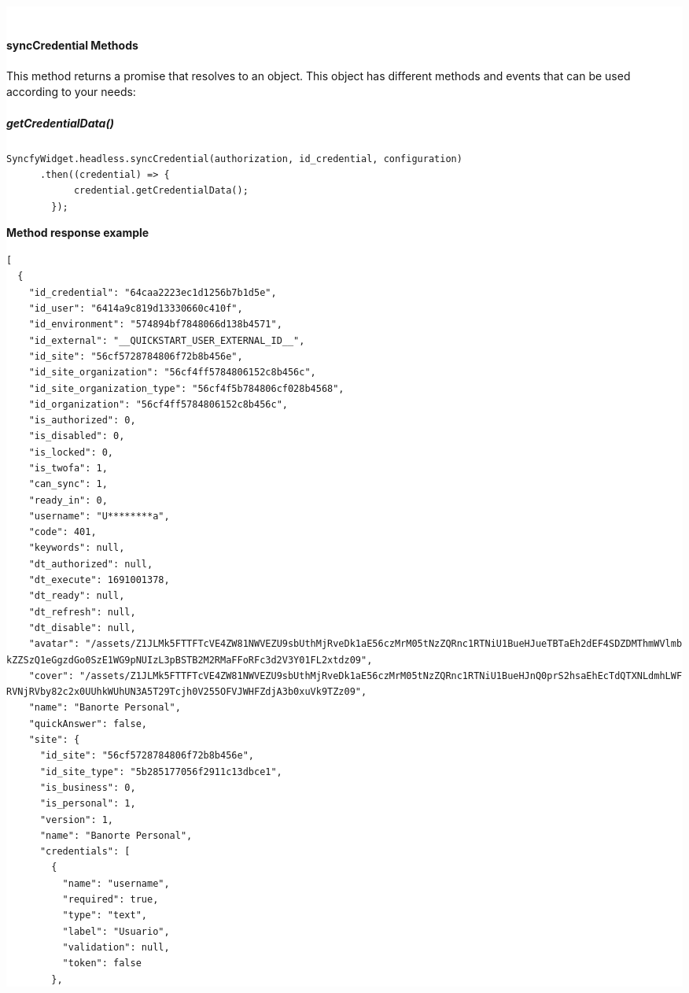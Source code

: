 <br>

#### **syncCredential Methods**

This method returns a promise that resolves to an object. This object has different methods and events that can be used according to your needs:
<br>

##### **getCredentialData**()

```
SyncfyWidget.headless.syncCredential(authorization, id_credential, configuration)
      .then((credential) => {
            credential.getCredentialData();
        });
```

**Method response example**

```
[
  {
    "id_credential": "64caa2223ec1d1256b7b1d5e",
    "id_user": "6414a9c819d13330660c410f",
    "id_environment": "574894bf7848066d138b4571",
    "id_external": "__QUICKSTART_USER_EXTERNAL_ID__",
    "id_site": "56cf5728784806f72b8b456e",
    "id_site_organization": "56cf4ff5784806152c8b456c",
    "id_site_organization_type": "56cf4f5b784806cf028b4568",
    "id_organization": "56cf4ff5784806152c8b456c",
    "is_authorized": 0,
    "is_disabled": 0,
    "is_locked": 0,
    "is_twofa": 1,
    "can_sync": 1,
    "ready_in": 0,
    "username": "U********a",
    "code": 401,
    "keywords": null,
    "dt_authorized": null,
    "dt_execute": 1691001378,
    "dt_ready": null,
    "dt_refresh": null,
    "dt_disable": null,
    "avatar": "/assets/Z1JLMk5FTTFTcVE4ZW81NWVEZU9sbUthMjRveDk1aE56czMrM05tNzZQRnc1RTNiU1BueHJueTBTaEh2dEF4SDZDMThmWVlmbkZZSzQ1eGgzdGo0SzE1WG9pNUIzL3pBSTB2M2RMaFFoRFc3d2V3Y01FL2xtdz09",
    "cover": "/assets/Z1JLMk5FTTFTcVE4ZW81NWVEZU9sbUthMjRveDk1aE56czMrM05tNzZQRnc1RTNiU1BueHJnQ0prS2hsaEhEcTdQTXNLdmhLWFRVNjRVby82c2x0UUhkWUhUN3A5T29Tcjh0V255OFVJWHFZdjA3b0xuVk9TZz09",
    "name": "Banorte Personal",
    "quickAnswer": false,
    "site": {
      "id_site": "56cf5728784806f72b8b456e",
      "id_site_type": "5b285177056f2911c13dbce1",
      "is_business": 0,
      "is_personal": 1,
      "version": 1,
      "name": "Banorte Personal",
      "credentials": [
        {
          "name": "username",
          "required": true,
          "type": "text",
          "label": "Usuario",
          "validation": null,
          "token": false
        },
```